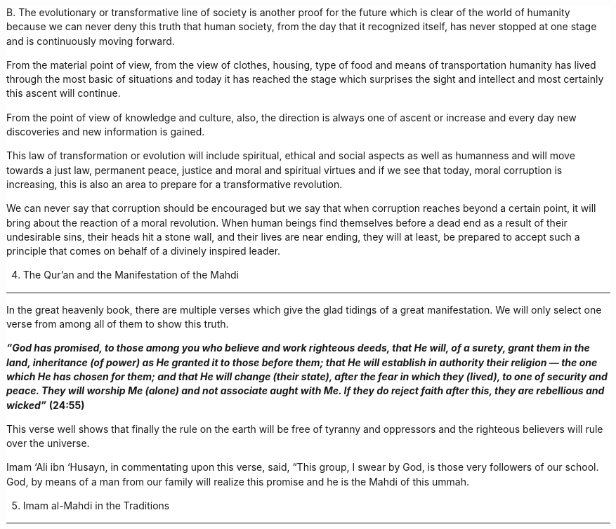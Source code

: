 B. The evolutionary or transformative line of society is another proof
for the future which is clear of the world of humanity because we can
never deny this truth that human society, from the day that it
recognized itself, has never stopped at one stage and is continuously
moving forward.

From the material point of view, from the view of clothes, housing, type
of food and means of transportation humanity has lived through the most
basic of situations and today it has reached the stage which surprises
the sight and intellect and most certainly this ascent will continue.

From the point of view of knowledge and culture, also, the direction is
always one of ascent or increase and every day new discoveries and new
information is gained.

This law of transformation or evolution will include spiritual, ethical
and social aspects as well as humanness and will move towards a just
law, permanent peace, justice and moral and spiritual virtues and if we
see that today, moral corruption is increasing, this is also an area to
prepare for a transformative revolution.

We can never say that corruption should be encouraged but we say that
when corruption reaches beyond a certain point, it will bring about the
reaction of a moral revolution. When human beings find themselves before
a dead end as a result of their undesirable sins, their heads hit a
stone wall, and their lives are near ending, they will at least, be
prepared to accept such a principle that comes on behalf of a divinely
inspired leader.

4. The Qur’an and the Manifestation of the Mahdi
------------------------------------------------

In the great heavenly book, there are multiple verses which give the
glad tidings of a great manifestation. We will only select one verse
from among all of them to show this truth.

***“God has promised, to those among you who believe and work righteous
deeds, that He will, of a surety, grant them in the land, inheritance
(of power) as He granted it to those before them; that He will establish
in authority their religion — the one which He has chosen for them; and
that He will change (their state), after the fear in which they (lived),
to one of security and peace. They will worship Me (alone) and not
associate aught with Me. If they do reject faith after this, they are
rebellious and wicked”*** **(24:55)**

This verse well shows that finally the rule on the earth will be free of
tyranny and oppressors and the righteous believers will rule over the
universe.

Imam ‘Ali ibn ‘Husayn, in commentating upon this verse, said, “This
group, I swear by God, is those very followers of our school. God, by
means of a man from our family will realize this promise and he is the
Mahdi of this ummah.

5. Imam al-Mahdi in the Traditions
----------------------------------
